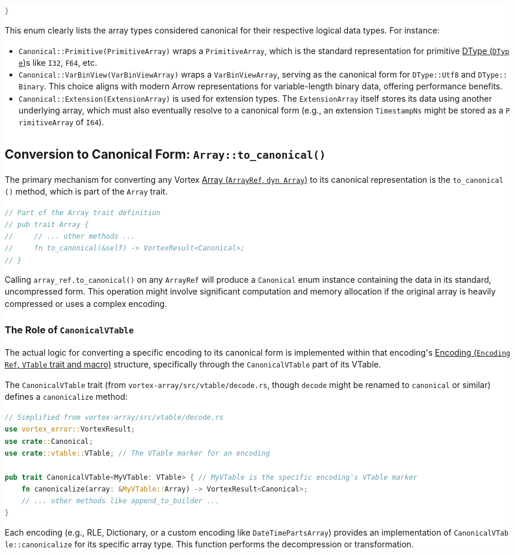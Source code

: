 ```rust
}
```
This enum clearly lists the array types considered canonical for their respective logical data types. For instance:
*   `Canonical::Primitive(PrimitiveArray)` wraps a `PrimitiveArray`, which is the standard representation for primitive [DType (`DType`)](01_dtype___dtype___.md)s like `I32`, `F64`, etc.
*   `Canonical::VarBinView(VarBinViewArray)` wraps a `VarBinViewArray`, serving as the canonical form for `DType::Utf8` and `DType::Binary`. This choice aligns with modern Arrow representations for variable-length binary data, offering performance benefits.
*   `Canonical::Extension(ExtensionArray)` is used for extension types. The `ExtensionArray` itself stores its data using another underlying array, which must also eventually resolve to a canonical form (e.g., an extension `TimestampNs` might be stored as a `PrimitiveArray` of `I64`).

## Conversion to Canonical Form: `Array::to_canonical()`

The primary mechanism for converting any Vortex [Array (`ArrayRef`, `dyn Array`)](03_array___arrayref____dyn_array___.md) to its canonical representation is the `to_canonical()` method, which is part of the `Array` trait.

```rust
// Part of the Array trait definition
// pub trait Array {
//     // ... other methods ...
//     fn to_canonical(&self) -> VortexResult<Canonical>;
// }
```
Calling `array_ref.to_canonical()` on any `ArrayRef` will produce a `Canonical` enum instance containing the data in its standard, uncompressed form. This operation might involve significant computation and memory allocation if the original array is heavily compressed or uses a complex encoding.

### The Role of `CanonicalVTable`

The actual logic for converting a specific encoding to its canonical form is implemented within that encoding's [Encoding (`EncodingRef`, `VTable` trait and macro)](04_encoding___encodingref____vtable__trait_and_macro__.md) structure, specifically through the `CanonicalVTable` part of its VTable.

The `CanonicalVTable` trait (from `vortex-array/src/vtable/decode.rs`, though `decode` might be renamed to `canonical` or similar) defines a `canonicalize` method:
```rust
// Simplified from vortex-array/src/vtable/decode.rs
use vortex_error::VortexResult;
use crate::Canonical;
use crate::vtable::VTable; // The VTable marker for an encoding

pub trait CanonicalVTable<MyVTable: VTable> { // MyVTable is the specific encoding's VTable marker
    fn canonicalize(array: &MyVTable::Array) -> VortexResult<Canonical>;
    // ... other methods like append_to_builder ...
}
```
Each encoding (e.g., RLE, Dictionary, or a custom encoding like `DateTimePartsArray`) provides an implementation of `CanonicalVTable::canonicalize` for its specific array type. This function performs the decompression or transformation.
